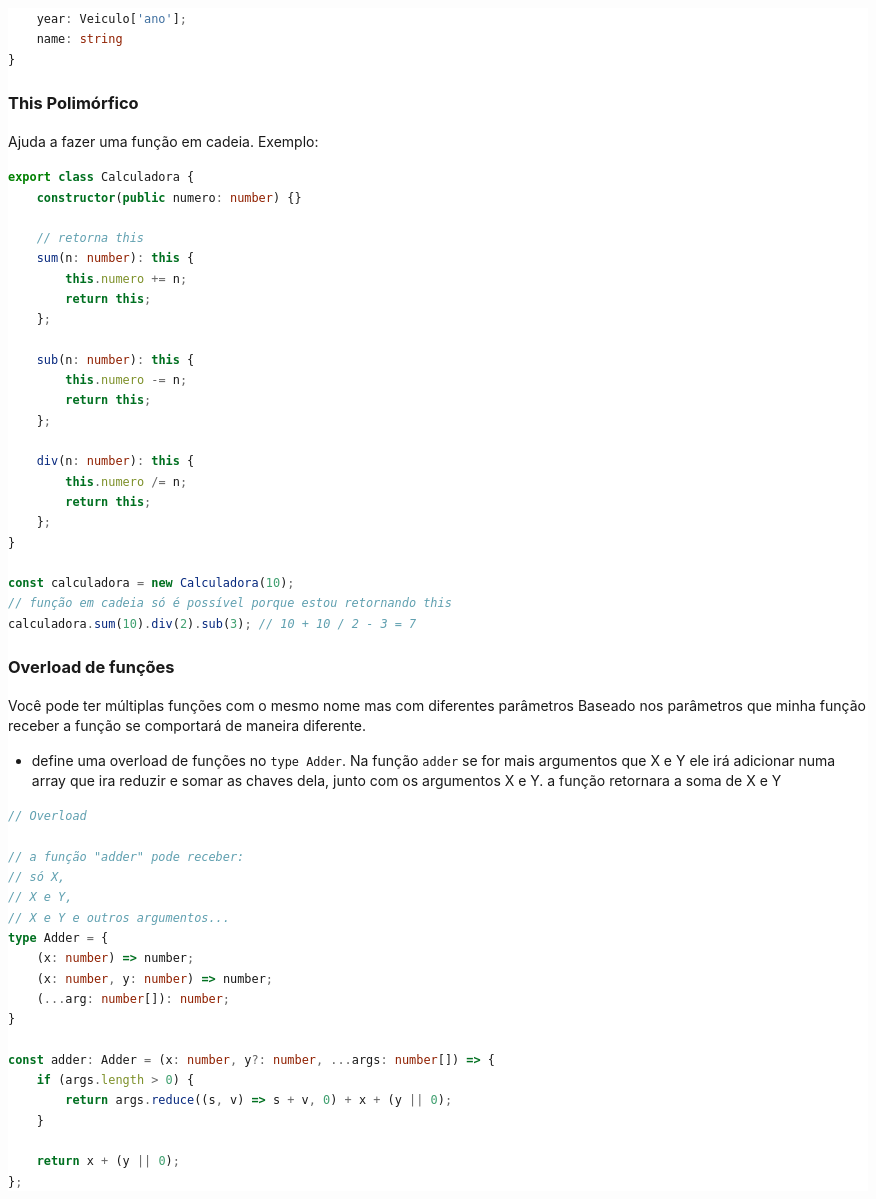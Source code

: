 ```ts
	year: Veiculo['ano'];
	name: string
}
```

### This Polimórfico

Ajuda a fazer uma função em cadeia. Exemplo:

```ts
export class Calculadora {
	constructor(public numero: number) {}
	
	// retorna this
	sum(n: number): this {
		this.numero += n;
		return this;
	};
	
	sub(n: number): this {
		this.numero -= n;
		return this;
	};

	div(n: number): this {
		this.numero /= n;
		return this;
	};
}

const calculadora = new Calculadora(10);
// função em cadeia só é possível porque estou retornando this
calculadora.sum(10).div(2).sub(3); // 10 + 10 / 2 - 3 = 7

```

### Overload de funções

Você pode ter múltiplas funções com o mesmo nome mas com diferentes parâmetros Baseado nos parâmetros que minha função receber a função se comportará de maneira diferente.

- define uma overload de funções no ``type Adder``. Na função ``adder`` se for mais argumentos que X e Y ele irá adicionar numa array que ira reduzir e somar as chaves dela, junto com os argumentos X e Y. a função retornara a soma de X e Y
```ts
// Overload

// a função "adder" pode receber:
// só X,
// X e Y,
// X e Y e outros argumentos...
type Adder = {
	(x: number) => number;
	(x: number, y: number) => number;
	(...arg: number[]): number;
}

const adder: Adder = (x: number, y?: number, ...args: number[]) => {
	if (args.length > 0) {
		return args.reduce((s, v) => s + v, 0) + x + (y || 0);
	}
	
	return x + (y || 0);
};

```